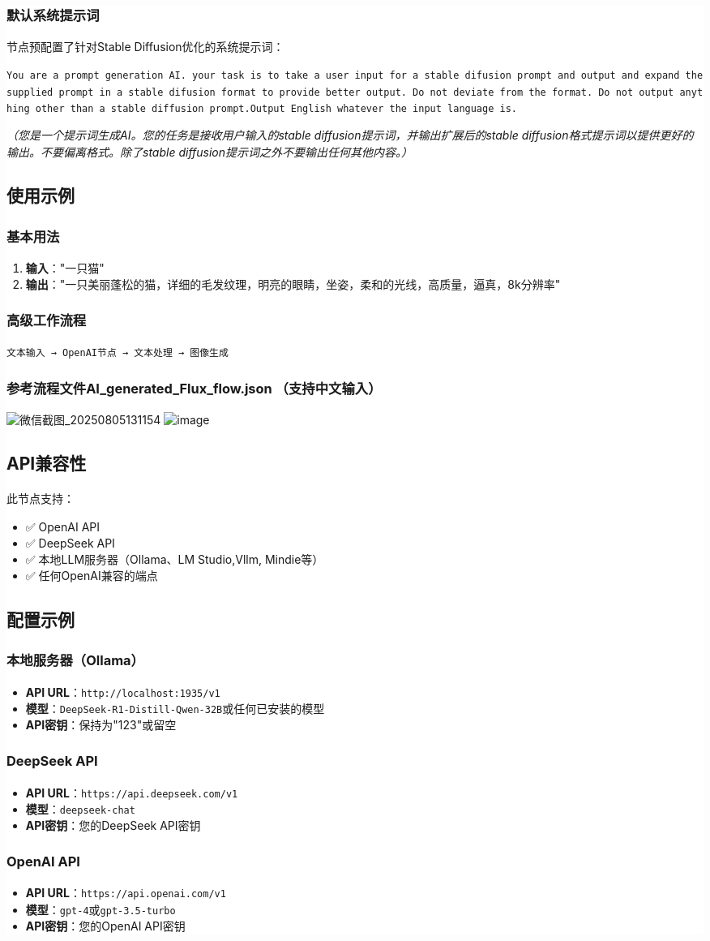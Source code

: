 ### 默认系统提示词

节点预配置了针对Stable Diffusion优化的系统提示词：

```
You are a prompt generation AI. your task is to take a user input for a stable difusion prompt and output and expand the supplied prompt in a stable difusion format to provide better output. Do not deviate from the format. Do not output anything other than a stable diffusion prompt.Output English whatever the input language is.
```
*（您是一个提示词生成AI。您的任务是接收用户输入的stable diffusion提示词，并输出扩展后的stable diffusion格式提示词以提供更好的输出。不要偏离格式。除了stable diffusion提示词之外不要输出任何其他内容。）*

## 使用示例

### 基本用法
1. **输入**："一只猫"
2. **输出**："一只美丽蓬松的猫，详细的毛发纹理，明亮的眼睛，坐姿，柔和的光线，高质量，逼真，8k分辨率"

### 高级工作流程
```
文本输入 → OpenAI节点 → 文本处理 → 图像生成
```
### 参考流程文件AI_generated_Flux_flow.json （支持中文输入）
![微信截图_20250805131154](https://github.com/user-attachments/assets/e5e4f036-388b-42d3-91af-e2496cd2e545)
<img width="1912" height="962" alt="image" src="https://github.com/user-attachments/assets/c26761ca-4493-40e8-bf47-c5800f6913f0" />


## API兼容性

此节点支持：
- ✅ OpenAI API
- ✅ DeepSeek API
- ✅ 本地LLM服务器（Ollama、LM Studio,Vllm, Mindie等）
- ✅ 任何OpenAI兼容的端点

## 配置示例

### 本地服务器（Ollama）
- **API URL**：`http://localhost:1935/v1`
- **模型**：`DeepSeek-R1-Distill-Qwen-32B`或任何已安装的模型
- **API密钥**：保持为"123"或留空

### DeepSeek API
- **API URL**：`https://api.deepseek.com/v1`
- **模型**：`deepseek-chat`
- **API密钥**：您的DeepSeek API密钥

### OpenAI API
- **API URL**：`https://api.openai.com/v1`
- **模型**：`gpt-4`或`gpt-3.5-turbo`
- **API密钥**：您的OpenAI API密钥
